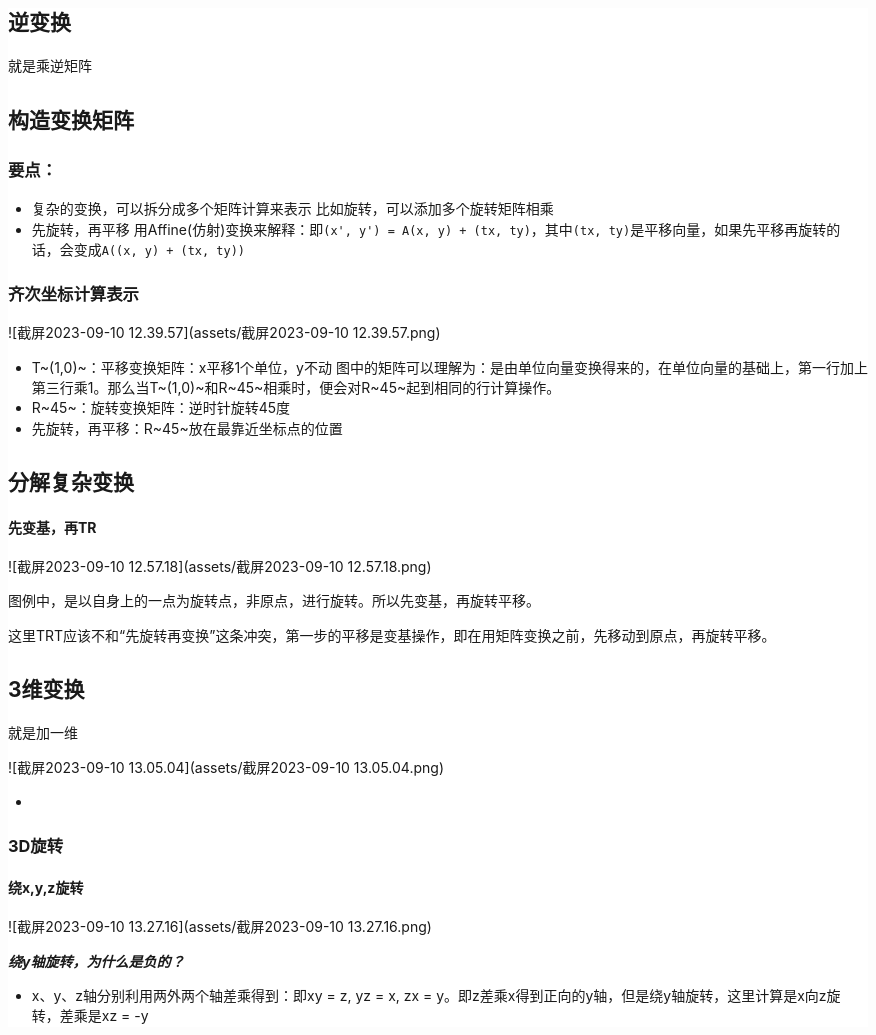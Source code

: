 ## 逆变换

就是乘逆矩阵

## 构造变换矩阵

### 要点：

- 复杂的变换，可以拆分成多个矩阵计算来表示
	比如旋转，可以添加多个旋转矩阵相乘
- 先旋转，再平移
	用Affine(仿射)变换来解释：即`(x', y') = A(x, y) + (tx, ty)`，其中`(tx, ty)`是平移向量，如果先平移再旋转的话，会变成`A((x, y) + (tx, ty))`

### 齐次坐标计算表示

![截屏2023-09-10 12.39.57](assets/截屏2023-09-10 12.39.57.png)

- T~(1,0)~：平移变换矩阵：x平移1个单位，y不动
	图中的矩阵可以理解为：是由单位向量变换得来的，在单位向量的基础上，第一行加上第三行乘1。那么当T~(1,0)~和R~45~相乘时，便会对R~45~起到相同的行计算操作。 
- R~45~：旋转变换矩阵：逆时针旋转45度
- 先旋转，再平移：R~45~放在最靠近坐标点的位置

## 分解复杂变换

#### 先变基，再TR

![截屏2023-09-10 12.57.18](assets/截屏2023-09-10 12.57.18.png)

图例中，是以自身上的一点为旋转点，非原点，进行旋转。所以先变基，再旋转平移。

这里TRT应该不和“先旋转再变换”这条冲突，第一步的平移是变基操作，即在用矩阵变换之前，先移动到原点，再旋转平移。

## 3维变换

就是加一维

![截屏2023-09-10 13.05.04](assets/截屏2023-09-10 13.05.04.png)

- 

### 3D旋转

#### 绕x,y,z旋转

![截屏2023-09-10 13.27.16](assets/截屏2023-09-10 13.27.16.png)

***绕y轴旋转，为什么是负的？***

- x、y、z轴分别利用两外两个轴差乘得到：即xy = z, yz = x, zx = y。即z差乘x得到正向的y轴，但是绕y轴旋转，这里计算是x向z旋转，差乘是xz = -y
